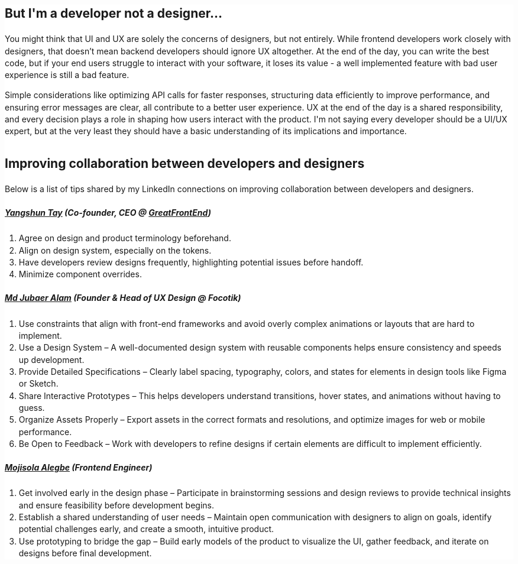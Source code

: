 ## But I'm a developer not a designer...

You might think that UI and UX are solely the concerns of designers, but not entirely. While frontend developers work closely with designers, that doesn’t mean backend developers should ignore UX altogether. At the end of the day, you can write the best code, but if your end users struggle to interact with your software, it loses its value - a well implemented feature with bad user experience is still a bad feature.

Simple considerations like optimizing API calls for faster responses, structuring data efficiently to improve performance, and ensuring error messages are clear, all contribute to a better user experience. UX at the end of the day is a shared responsibility, and every decision plays a role in shaping how users interact with the product. I'm not saying every developer should be a UI/UX expert, but at the very least they should have a basic understanding of its implications and importance.

## Improving collaboration between developers and designers

Below is a list of tips shared by my LinkedIn connections on improving collaboration between developers and designers.

##### [Yangshun Tay](https://www.linkedin.com/in/yangshun/) (Co-founder, CEO @ [GreatFrontEnd](https://www.greatfrontend.com/))

1. Agree on design and product terminology beforehand.
2. Align on design system, especially on the tokens.
3. Have developers review designs frequently, highlighting potential issues before handoff.
4. Minimize component overrides.

##### [Md Jubaer Alam](https://www.linkedin.com/in/jubaeralam/) (Founder & Head of UX Design @ Focotik)

1. Use constraints that align with front-end frameworks and avoid overly complex animations or layouts that are hard to implement.
2. Use a Design System – A well-documented design system with reusable components helps ensure consistency and speeds up development.
3. Provide Detailed Specifications – Clearly label spacing, typography, colors, and states for elements in design tools like Figma or Sketch.
4. Share Interactive Prototypes – This helps developers understand transitions, hover states, and animations without having to guess.
5. Organize Assets Properly – Export assets in the correct formats and resolutions, and optimize images for web or mobile performance.
6. Be Open to Feedback – Work with developers to refine designs if certain elements are difficult to implement efficiently.

##### [Mojisola Alegbe](https://www.linkedin.com/in/mojisola-alegbe/) (Frontend Engineer)

1. Get involved early in the design phase – Participate in brainstorming sessions and design reviews to provide technical insights and ensure feasibility before development begins.
2. Establish a shared understanding of user needs – Maintain open communication with designers to align on goals, identify potential challenges early, and create a smooth, intuitive product.
3. Use prototyping to bridge the gap – Build early models of the product to visualize the UI, gather feedback, and iterate on designs before final development.

